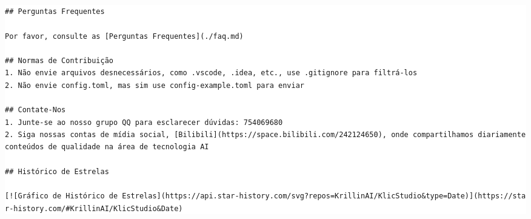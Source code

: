    ```
## Perguntas Frequentes

Por favor, consulte as [Perguntas Frequentes](./faq.md)

## Normas de Contribuição
1. Não envie arquivos desnecessários, como .vscode, .idea, etc., use .gitignore para filtrá-los
2. Não envie config.toml, mas sim use config-example.toml para enviar

## Contate-Nos
1. Junte-se ao nosso grupo QQ para esclarecer dúvidas: 754069680
2. Siga nossas contas de mídia social, [Bilibili](https://space.bilibili.com/242124650), onde compartilhamos diariamente conteúdos de qualidade na área de tecnologia AI

## Histórico de Estrelas

[![Gráfico de Histórico de Estrelas](https://api.star-history.com/svg?repos=KrillinAI/KlicStudio&type=Date)](https://star-history.com/#KrillinAI/KlicStudio&Date)